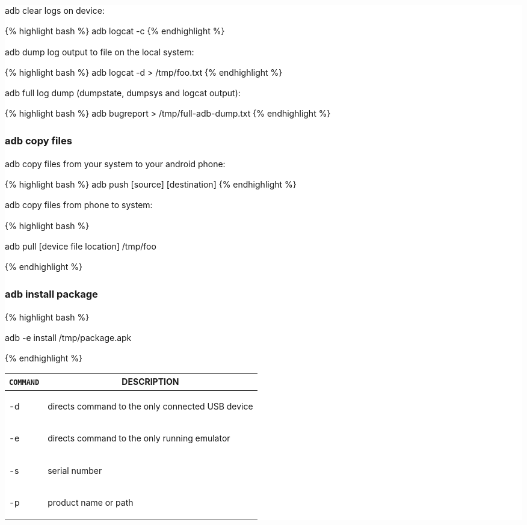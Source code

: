 adb clear logs on device: 

{% highlight bash %}
adb logcat -c
{% endhighlight %}

adb dump log output to file on the local system: 

{% highlight bash %}
adb logcat -d > /tmp/foo.txt
{% endhighlight %}

adb full log dump (dumpstate, dumpsys and logcat output): 

{% highlight bash %}
adb bugreport > /tmp/full-adb-dump.txt
{% endhighlight %}


### adb copy files 

adb copy files from your system to your android phone: 

{% highlight bash %}
adb push [source] [destination]
{% endhighlight %}

adb copy files from phone to system: 

{% highlight bash %}

adb pull [device file location] /tmp/foo

{% endhighlight %}

### adb install package 

{% highlight bash %}

adb -e install /tmp/package.apk

{% endhighlight %}

<div class="mobile-side-scroller">
  <table>
    <thead>
      <tr>
        <th><code>COMMAND</code></th>
        <th>DESCRIPTION</th>
      </tr>
    </thead>
    <tbody>
      <tr>
        <td><p>-d</p></td>
        <td><p>directs command to the only connected USB device</p></td>
      </tr>
      <tr>
        <td><p>-e</p></td>
        <td><p>directs command to the only running emulator</p></td>
      </tr>
      <tr>
        <td><p>-s</p></td>
        <td><p>serial number</p></td>
      </tr>
      <tr>
        <td><p>-p</p></td>
        <td><p>product name or path</p></td>
      </tr>
    </tbody>
  </table>